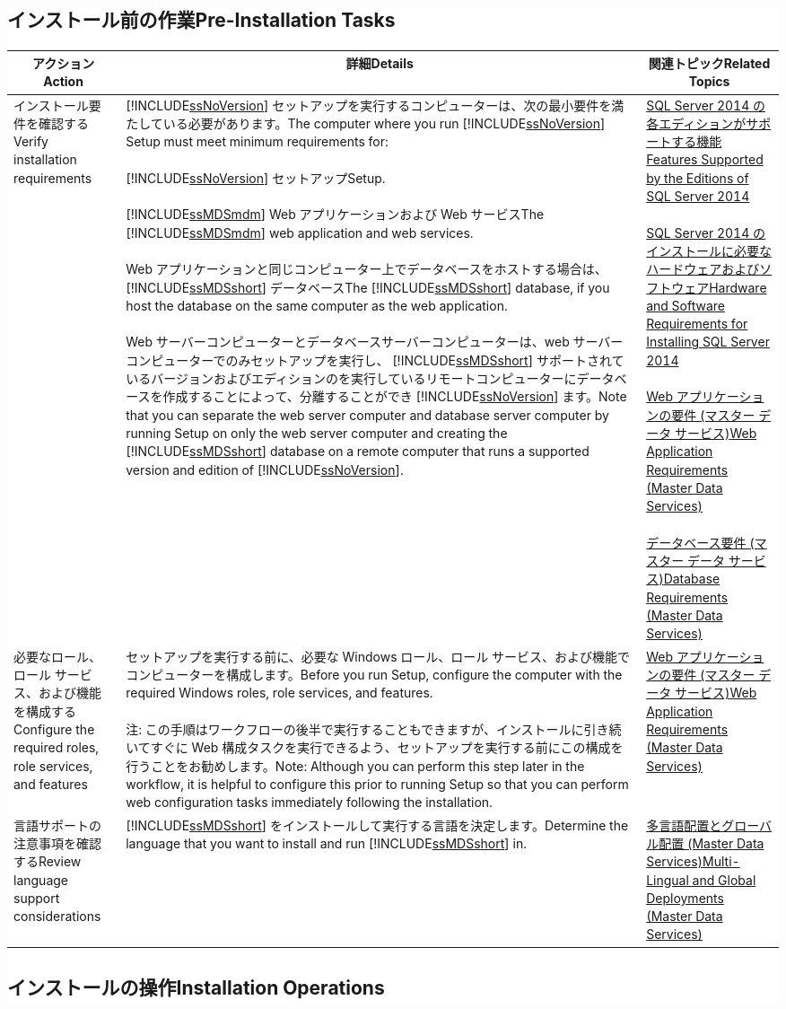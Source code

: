 ##  <a name="pre-installation-tasks"></a><a name="preinstall"></a><span data-ttu-id="eee35-109">インストール前の作業</span><span class="sxs-lookup"><span data-stu-id="eee35-109">Pre-Installation Tasks</span></span>  
  
|<span data-ttu-id="eee35-110">アクション</span><span class="sxs-lookup"><span data-stu-id="eee35-110">Action</span></span>|<span data-ttu-id="eee35-111">詳細</span><span class="sxs-lookup"><span data-stu-id="eee35-111">Details</span></span>|<span data-ttu-id="eee35-112">関連トピック</span><span class="sxs-lookup"><span data-stu-id="eee35-112">Related Topics</span></span>|  
|------------|-------------|--------------------|  
|<span data-ttu-id="eee35-113">インストール要件を確認する</span><span class="sxs-lookup"><span data-stu-id="eee35-113">Verify installation requirements</span></span>|<span data-ttu-id="eee35-114">[!INCLUDE[ssNoVersion](../../includes/ssnoversion-md.md)] セットアップを実行するコンピューターは、次の最小要件を満たしている必要があります。</span><span class="sxs-lookup"><span data-stu-id="eee35-114">The computer where you run [!INCLUDE[ssNoVersion](../../includes/ssnoversion-md.md)] Setup must meet minimum requirements for:</span></span><br /><br /> [!INCLUDE[ssNoVersion](../../includes/ssnoversion-md.md)] <span data-ttu-id="eee35-115">セットアップ</span><span class="sxs-lookup"><span data-stu-id="eee35-115">Setup.</span></span><br /><br /> <span data-ttu-id="eee35-116">[!INCLUDE[ssMDSmdm](../../includes/ssmdsmdm-md.md)] Web アプリケーションおよび Web サービス</span><span class="sxs-lookup"><span data-stu-id="eee35-116">The [!INCLUDE[ssMDSmdm](../../includes/ssmdsmdm-md.md)] web application and web services.</span></span><br /><br /> <span data-ttu-id="eee35-117">Web アプリケーションと同じコンピューター上でデータベースをホストする場合は、 [!INCLUDE[ssMDSshort](../../includes/ssmdsshort-md.md)] データベース</span><span class="sxs-lookup"><span data-stu-id="eee35-117">The [!INCLUDE[ssMDSshort](../../includes/ssmdsshort-md.md)] database, if you host the database on the same computer as the web application.</span></span><br /><br /> <span data-ttu-id="eee35-118">Web サーバーコンピューターとデータベースサーバーコンピューターは、web サーバーコンピューターでのみセットアップを実行し、 [!INCLUDE[ssMDSshort](../../includes/ssmdsshort-md.md)] サポートされているバージョンおよびエディションのを実行しているリモートコンピューターにデータベースを作成することによって、分離することができ [!INCLUDE[ssNoVersion](../../includes/ssnoversion-md.md)] ます。</span><span class="sxs-lookup"><span data-stu-id="eee35-118">Note that you can separate the web server computer and database server computer by running Setup on only the web server computer and creating the [!INCLUDE[ssMDSshort](../../includes/ssmdsshort-md.md)] database on a remote computer that runs a supported version and edition of [!INCLUDE[ssNoVersion](../../includes/ssnoversion-md.md)].</span></span>|[<span data-ttu-id="eee35-119">SQL Server 2014 の各エディションがサポートする機能</span><span class="sxs-lookup"><span data-stu-id="eee35-119">Features Supported by the Editions of SQL Server 2014</span></span>](../../getting-started/features-supported-by-the-editions-of-sql-server-2014.md)<br /><br /> [<span data-ttu-id="eee35-120">SQL Server 2014 のインストールに必要なハードウェアおよびソフトウェア</span><span class="sxs-lookup"><span data-stu-id="eee35-120">Hardware and Software Requirements for Installing SQL Server 2014</span></span>](../../sql-server/install/hardware-and-software-requirements-for-installing-sql-server.md)<br /><br /> [<span data-ttu-id="eee35-121">Web アプリケーションの要件 &#40;マスター データ サービス&#41;</span><span class="sxs-lookup"><span data-stu-id="eee35-121">Web Application Requirements &#40;Master Data Services&#41;</span></span>](web-application-requirements-master-data-services.md)<br /><br /> [<span data-ttu-id="eee35-122">データベース要件 &#40;マスター データ サービス&#41;</span><span class="sxs-lookup"><span data-stu-id="eee35-122">Database Requirements &#40;Master Data Services&#41;</span></span>](database-requirements-master-data-services.md)|  
|<span data-ttu-id="eee35-123">必要なロール、ロール サービス、および機能を構成する</span><span class="sxs-lookup"><span data-stu-id="eee35-123">Configure the required roles, role services, and features</span></span>|<span data-ttu-id="eee35-124">セットアップを実行する前に、必要な Windows ロール、ロール サービス、および機能でコンピューターを構成します。</span><span class="sxs-lookup"><span data-stu-id="eee35-124">Before you run Setup, configure the computer with the required Windows roles, role services, and features.</span></span><br /><br /> <span data-ttu-id="eee35-125">注: この手順はワークフローの後半で実行することもできますが、インストールに引き続いてすぐに Web 構成タスクを実行できるよう、セットアップを実行する前にこの構成を行うことをお勧めします。</span><span class="sxs-lookup"><span data-stu-id="eee35-125">Note: Although you can perform this step later in the workflow, it is helpful to configure this prior to running Setup so that you can perform web configuration tasks immediately following the installation.</span></span>|[<span data-ttu-id="eee35-126">Web アプリケーションの要件 &#40;マスター データ サービス&#41;</span><span class="sxs-lookup"><span data-stu-id="eee35-126">Web Application Requirements &#40;Master Data Services&#41;</span></span>](web-application-requirements-master-data-services.md)|  
|<span data-ttu-id="eee35-127">言語サポートの注意事項を確認する</span><span class="sxs-lookup"><span data-stu-id="eee35-127">Review language support considerations</span></span>|<span data-ttu-id="eee35-128">[!INCLUDE[ssMDSshort](../../includes/ssmdsshort-md.md)] をインストールして実行する言語を決定します。</span><span class="sxs-lookup"><span data-stu-id="eee35-128">Determine the language that you want to install and run [!INCLUDE[ssMDSshort](../../includes/ssmdsshort-md.md)] in.</span></span>|[<span data-ttu-id="eee35-129">多言語配置とグローバル配置 &#40;Master Data Services&#41;</span><span class="sxs-lookup"><span data-stu-id="eee35-129">Multi-Lingual and Global Deployments &#40;Master Data Services&#41;</span></span>](multi-lingual-and-global-deployments-master-data-services.md)|  
  
##  <a name="installation-operations"></a><a name="install"></a> <span data-ttu-id="eee35-130">インストールの操作</span><span class="sxs-lookup"><span data-stu-id="eee35-130">Installation Operations</span></span>  
  